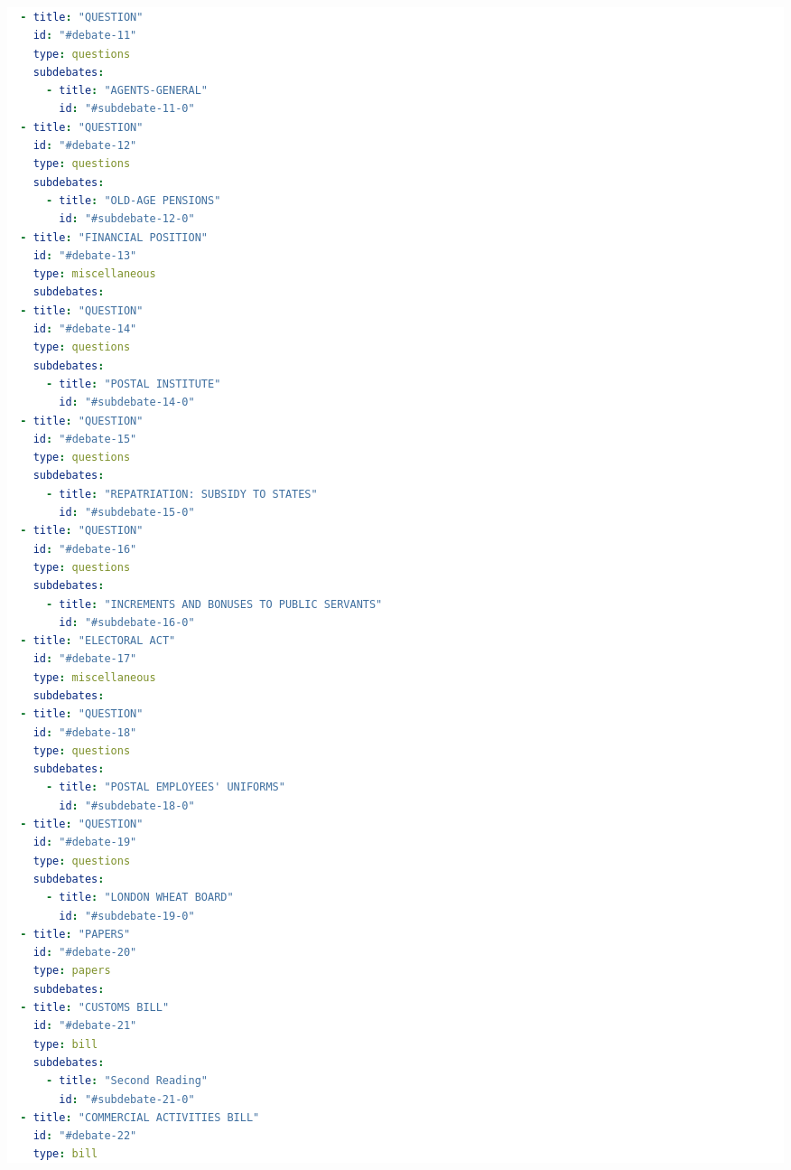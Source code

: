 ```yaml
  - title: "QUESTION"
    id: "#debate-11"
    type: questions
    subdebates:
      - title: "AGENTS-GENERAL"
        id: "#subdebate-11-0"
  - title: "QUESTION"
    id: "#debate-12"
    type: questions
    subdebates:
      - title: "OLD-AGE PENSIONS"
        id: "#subdebate-12-0"
  - title: "FINANCIAL POSITION"
    id: "#debate-13"
    type: miscellaneous
    subdebates:
  - title: "QUESTION"
    id: "#debate-14"
    type: questions
    subdebates:
      - title: "POSTAL INSTITUTE"
        id: "#subdebate-14-0"
  - title: "QUESTION"
    id: "#debate-15"
    type: questions
    subdebates:
      - title: "REPATRIATION: SUBSIDY TO STATES"
        id: "#subdebate-15-0"
  - title: "QUESTION"
    id: "#debate-16"
    type: questions
    subdebates:
      - title: "INCREMENTS AND BONUSES TO PUBLIC SERVANTS"
        id: "#subdebate-16-0"
  - title: "ELECTORAL ACT"
    id: "#debate-17"
    type: miscellaneous
    subdebates:
  - title: "QUESTION"
    id: "#debate-18"
    type: questions
    subdebates:
      - title: "POSTAL EMPLOYEES' UNIFORMS"
        id: "#subdebate-18-0"
  - title: "QUESTION"
    id: "#debate-19"
    type: questions
    subdebates:
      - title: "LONDON WHEAT BOARD"
        id: "#subdebate-19-0"
  - title: "PAPERS"
    id: "#debate-20"
    type: papers
    subdebates:
  - title: "CUSTOMS BILL"
    id: "#debate-21"
    type: bill
    subdebates:
      - title: "Second Reading"
        id: "#subdebate-21-0"
  - title: "COMMERCIAL ACTIVITIES BILL"
    id: "#debate-22"
    type: bill
```